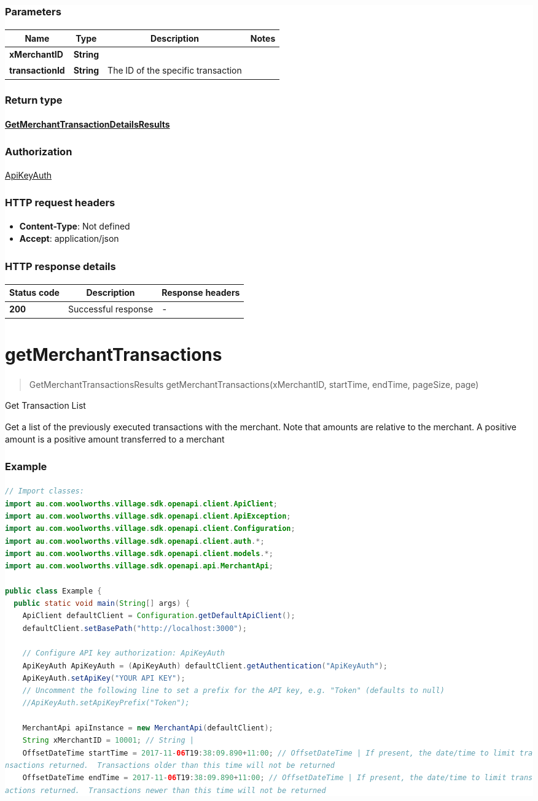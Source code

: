 ### Parameters

Name | Type | Description  | Notes
------------- | ------------- | ------------- | -------------
 **xMerchantID** | **String**|  |
 **transactionId** | **String**| The ID of the specific transaction |

### Return type

[**GetMerchantTransactionDetailsResults**](GetMerchantTransactionDetailsResults.md)

### Authorization

[ApiKeyAuth](../README.md#ApiKeyAuth)

### HTTP request headers

 - **Content-Type**: Not defined
 - **Accept**: application/json

### HTTP response details
| Status code | Description | Response headers |
|-------------|-------------|------------------|
**200** | Successful response |  -  |

<a name="getMerchantTransactions"></a>
# **getMerchantTransactions**
> GetMerchantTransactionsResults getMerchantTransactions(xMerchantID, startTime, endTime, pageSize, page)

Get Transaction List

Get a list of the previously executed transactions with the merchant.  Note that amounts are relative to the merchant.  A positive amount is a positive amount transferred to a merchant

### Example
```java
// Import classes:
import au.com.woolworths.village.sdk.openapi.client.ApiClient;
import au.com.woolworths.village.sdk.openapi.client.ApiException;
import au.com.woolworths.village.sdk.openapi.client.Configuration;
import au.com.woolworths.village.sdk.openapi.client.auth.*;
import au.com.woolworths.village.sdk.openapi.client.models.*;
import au.com.woolworths.village.sdk.openapi.api.MerchantApi;

public class Example {
  public static void main(String[] args) {
    ApiClient defaultClient = Configuration.getDefaultApiClient();
    defaultClient.setBasePath("http://localhost:3000");
    
    // Configure API key authorization: ApiKeyAuth
    ApiKeyAuth ApiKeyAuth = (ApiKeyAuth) defaultClient.getAuthentication("ApiKeyAuth");
    ApiKeyAuth.setApiKey("YOUR API KEY");
    // Uncomment the following line to set a prefix for the API key, e.g. "Token" (defaults to null)
    //ApiKeyAuth.setApiKeyPrefix("Token");

    MerchantApi apiInstance = new MerchantApi(defaultClient);
    String xMerchantID = 10001; // String | 
    OffsetDateTime startTime = 2017-11-06T19:38:09.890+11:00; // OffsetDateTime | If present, the date/time to limit transactions returned.  Transactions older than this time will not be returned
    OffsetDateTime endTime = 2017-11-06T19:38:09.890+11:00; // OffsetDateTime | If present, the date/time to limit transactions returned.  Transactions newer than this time will not be returned
```